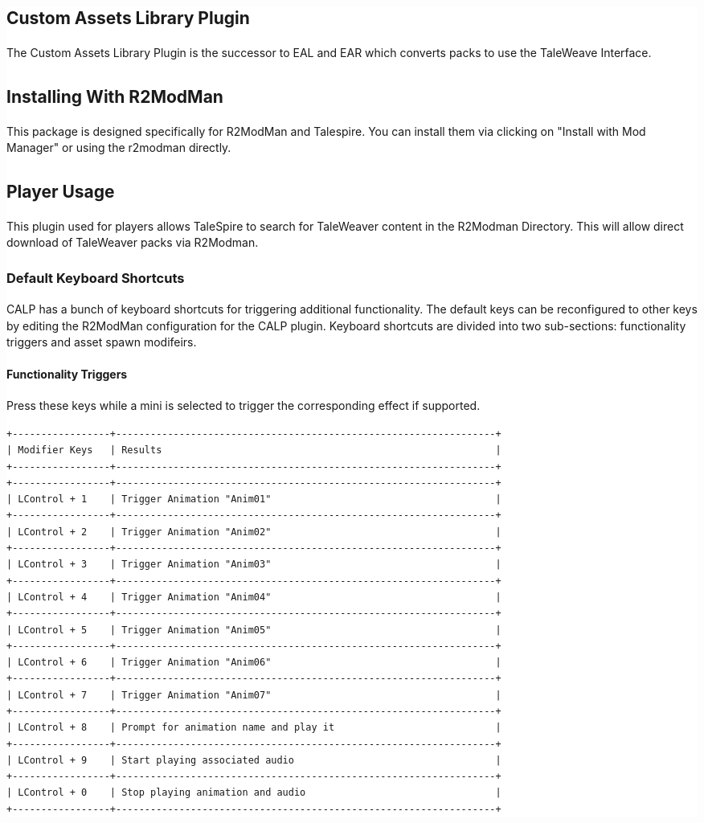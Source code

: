 ## Custom Assets Library Plugin
The Custom Assets Library Plugin is the successor to EAL and EAR which converts packs to use the TaleWeave Interface. 

## Installing With R2ModMan
This package is designed specifically for R2ModMan and Talespire. 
You can install them via clicking on "Install with Mod Manager" or using the r2modman directly.

## Player Usage
This plugin used for players allows TaleSpire to search for TaleWeaver content in the R2Modman Directory.
This will allow direct download of TaleWeaver packs via R2Modman.

### Default Keyboard Shortcuts

CALP has a bunch of keyboard shortcuts for triggering additional functionality. The default keys can be reconfigured to other
keys by editing the R2ModMan configuration for the CALP plugin. Keyboard shortcuts are divided into two sub-sections: functionality
triggers and asset spawn modifeirs. 

#### Functionality Triggers

Press these keys while a mini is selected to trigger the corresponding effect if supported.

```
+-----------------+------------------------------------------------------------------+
| Modifier Keys   | Results                                                          |
+-----------------+------------------------------------------------------------------+
+-----------------+------------------------------------------------------------------+
| LControl + 1    | Trigger Animation "Anim01"                                       |
+-----------------+------------------------------------------------------------------+
| LControl + 2    | Trigger Animation "Anim02"                                       |
+-----------------+------------------------------------------------------------------+
| LControl + 3    | Trigger Animation "Anim03"                                       |
+-----------------+------------------------------------------------------------------+
| LControl + 4    | Trigger Animation "Anim04"                                       |
+-----------------+------------------------------------------------------------------+
| LControl + 5    | Trigger Animation "Anim05"                                       |
+-----------------+------------------------------------------------------------------+
| LControl + 6    | Trigger Animation "Anim06"                                       |
+-----------------+------------------------------------------------------------------+
| LControl + 7    | Trigger Animation "Anim07"                                       |
+-----------------+------------------------------------------------------------------+
| LControl + 8    | Prompt for animation name and play it                            |
+-----------------+------------------------------------------------------------------+
| LControl + 9    | Start playing associated audio                                   |
+-----------------+------------------------------------------------------------------+
| LControl + 0    | Stop playing animation and audio                                 |
+-----------------+------------------------------------------------------------------+
``` 

